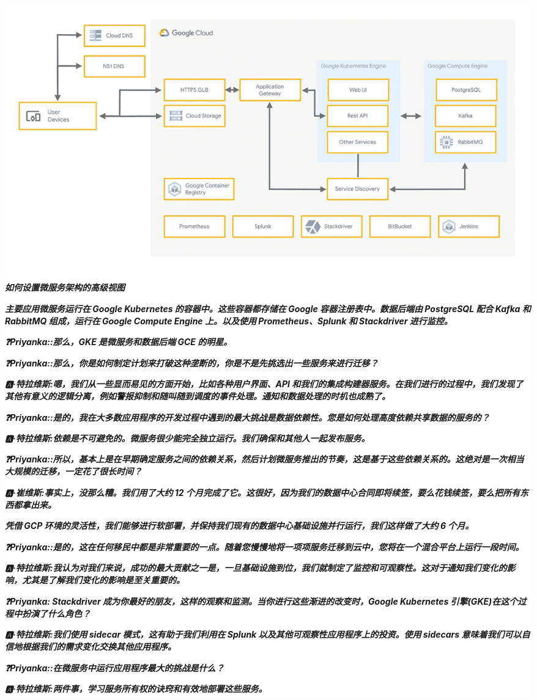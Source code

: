 ***![](img/50a85eef80b2179076ad64f8a3f0e7b1.png)***

***如何设置微服务架构的高级视图***

***主要应用微服务运行在 Google Kubernetes 的容器中。这些容器都存储在 Google 容器注册表中。数据后端由 PostgreSQL 配合 Kafka 和 RabbitMQ 组成，运行在 Google Compute Engine 上。以及使用 Prometheus、Splunk 和 Stackdriver 进行监控。***

***❓Priyanka::那么，GKE 是微服务和数据后端 GCE 的明星。***

***❓Priyanka::那么，你是如何制定计划来打破这种垄断的，你是不是先挑选出一些服务来进行迁移？***

***🅰️·特拉维斯:嗯，我们从一些显而易见的方面开始，比如各种用户界面、API 和我们的集成构建器服务。在我们进行的过程中，我们发现了其他有意义的逻辑分离，例如警报抑制和随叫随到调度的事件处理。通知和数据处理的时机也成熟了。***

***❓Priyanka::是的，我在大多数应用程序的开发过程中遇到的最大挑战是数据依赖性。您是如何处理高度依赖共享数据的服务的？***

***🅰️·特拉维斯:依赖是不可避免的。微服务很少能完全独立运行。我们确保和其他人一起发布服务。***

***❓Priyanka::所以，基本上是在早期确定服务之间的依赖关系，然后计划微服务推出的节奏，这是基于这些依赖关系的。这绝对是一次相当大规模的迁移，一定花了很长时间？***

***🅰️·崔维斯:事实上，没那么糟。我们用了大约 12 个月完成了它。这很好，因为我们的数据中心合同即将续签，要么花钱续签，要么把所有东西都拿出来。***

***凭借 GCP 环境的灵活性，我们能够进行软部署，并保持我们现有的数据中心基础设施并行运行，我们这样做了大约 6 个月。***

***❓Priyanka::是的，这在任何移民中都是非常重要的一点。随着您慢慢地将一项项服务迁移到云中，您将在一个混合平台上运行一段时间。***

***🅰️·特拉维斯:我认为对我们来说，成功的最大贡献之一是，一旦基础设施到位，我们就制定了监控和可观察性。这对于通知我们变化的影响，尤其是了解我们变化的影响是至关重要的。***

***❓Priyanka: Stackdriver 成为你最好的朋友，这样的观察和监测。当你进行这些渐进的改变时，Google Kubernetes 引擎(GKE)在这个过程中扮演了什么角色？***

***🅰️·特拉维斯:我们使用 sidecar 模式，这有助于我们利用在 Splunk 以及其他可观察性应用程序上的投资。使用 sidecars 意味着我们可以自信地根据我们的需求变化交换其他应用程序。***

***❓Priyanka::在微服务中运行应用程序最大的挑战是什么？***

***🅰️·特拉维斯:两件事，学习服务所有权的诀窍和有效地部署这些服务。***
